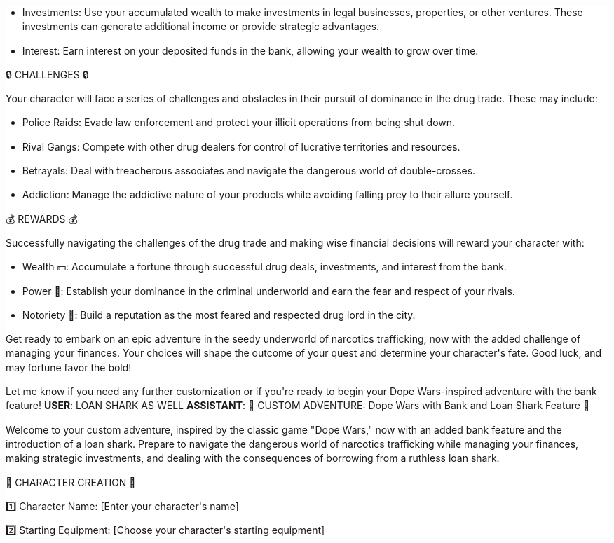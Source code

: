    - Investments: Use your accumulated wealth to make investments in legal businesses, properties, or other ventures. These investments can generate additional income or provide strategic advantages.

   - Interest: Earn interest on your deposited funds in the bank, allowing your wealth to grow over time.



🔒 CHALLENGES 🔒

Your character will face a series of challenges and obstacles in their pursuit of dominance in the drug trade. These may include:

   - Police Raids: Evade law enforcement and protect your illicit operations from being shut down.

   - Rival Gangs: Compete with other drug dealers for control of lucrative territories and resources.

   - Betrayals: Deal with treacherous associates and navigate the dangerous world of double-crosses.

   - Addiction: Manage the addictive nature of your products while avoiding falling prey to their allure yourself.



💰 REWARDS 💰

Successfully navigating the challenges of the drug trade and making wise financial decisions will reward your character with:

   - Wealth 💵: Accumulate a fortune through successful drug deals, investments, and interest from the bank.

   - Power 💪: Establish your dominance in the criminal underworld and earn the fear and respect of your rivals.

   - Notoriety 🌟: Build a reputation as the most feared and respected drug lord in the city.



Get ready to embark on an epic adventure in the seedy underworld of narcotics trafficking, now with the added challenge of managing your finances. Your choices will shape the outcome of your quest and determine your character's fate. Good luck, and may fortune favor the bold!



Let me know if you need any further customization or if you're ready to begin your Dope Wars-inspired adventure with the bank feature!
**USER**: LOAN SHARK AS WELL
**ASSISTANT**: 🌟 CUSTOM ADVENTURE: Dope Wars with Bank and Loan Shark Feature 🌟



Welcome to your custom adventure, inspired by the classic game "Dope Wars," now with an added bank feature and the introduction of a loan shark. Prepare to navigate the dangerous world of narcotics trafficking while managing your finances, making strategic investments, and dealing with the consequences of borrowing from a ruthless loan shark.



🚀 CHARACTER CREATION 🚀

1️⃣ Character Name: [Enter your character's name]

2️⃣ Starting Equipment: [Choose your character's starting equipment]
